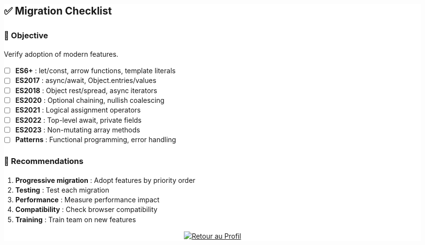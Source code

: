 
## ✅ Migration Checklist

### 🎯 Objective
Verify adoption of modern features.

- [ ] **ES6+** : let/const, arrow functions, template literals
- [ ] **ES2017** : async/await, Object.entries/values
- [ ] **ES2018** : Object rest/spread, async iterators
- [ ] **ES2020** : Optional chaining, nullish coalescing
- [ ] **ES2021** : Logical assignment operators
- [ ] **ES2022** : Top-level await, private fields
- [ ] **ES2023** : Non-mutating array methods
- [ ] **Patterns** : Functional programming, error handling

### 🧱 Recommendations

1. **Progressive migration** : Adopt features by priority order
2. **Testing** : Test each migration
3. **Performance** : Measure performance impact
4. **Compatibility** : Check browser compatibility
5. **Training** : Train team on new features



<div align="center">

[![Retour au Profil](https://img.shields.io/badge/ðŸ _Retour_au_Profil-000000?style=for-the-badge&logo=github&logoColor=white)](../../../../../../../../README.md)

</div>

